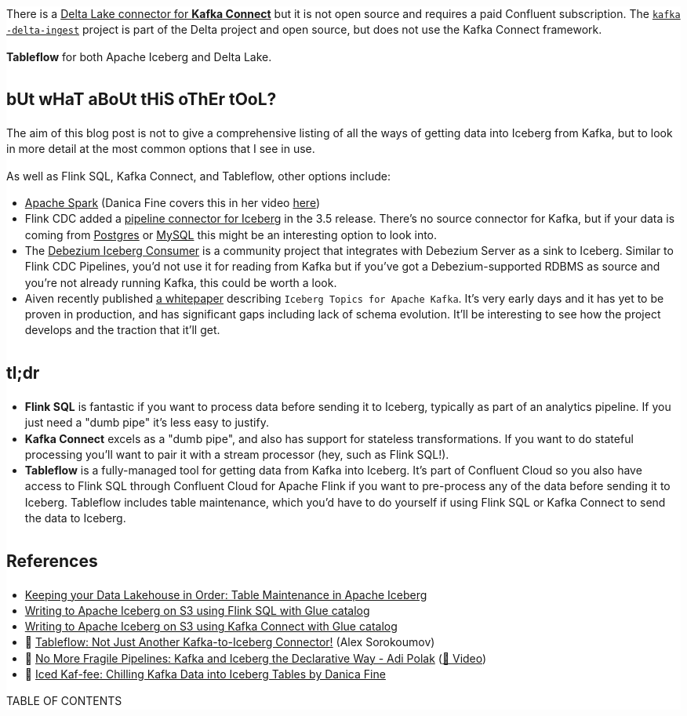 There is a [Delta Lake connector for **Kafka Connect**](https://docs.confluent.io/kafka-connectors/databricks-delta-lake-sink/current/overview.html) but it is not open source and requires a paid Confluent subscription. The [`kafka-delta-ingest`](https://github.com/delta-io/kafka-delta-ingest) project is part of the Delta project and open source, but does not use the Kafka Connect framework.

**Tableflow** for both Apache Iceberg and Delta Lake.

## bUt wHaT aBoUt tHiS oThEr tOoL?

The aim of this blog post is not to give a comprehensive listing of all the ways of getting data into Iceberg from Kafka, but to look in more detail at the most common options that I see in use.

As well as Flink SQL, Kafka Connect, and Tableflow, other options include:

- [Apache Spark](https://iceberg.apache.org/docs/nightly/spark-getting-started/) (Danica Fine covers this in her video [here](https://www.youtube.com/watch?v=5pXfznKniGg))
- Flink CDC added a [pipeline connector for Iceberg](https://nightlies.apache.org/flink/flink-cdc-docs-master/docs/connectors/pipeline-connectors/iceberg/) in the 3.5 release. There’s no source connector for Kafka, but if your data is coming from [Postgres](https://nightlies.apache.org/flink/flink-cdc-docs-master/docs/connectors/pipeline-connectors/postgres/) or [MySQL](https://nightlies.apache.org/flink/flink-cdc-docs-master/docs/connectors/pipeline-connectors/mysql/) this might be an interesting option to look into.
- The [Debezium Iceberg Consumer](https://memiiso.github.io/debezium-server-iceberg/) is a community project that integrates with Debezium Server as a sink to Iceberg. Similar to Flink CDC Pipelines, you’d not use it for reading from Kafka but if you’ve got a Debezium-supported RDBMS as source and you’re not already running Kafka, this could be worth a look.
- Aiven recently published [a whitepaper](https://github.com/Aiven-Open/tiered-storage-for-apache-kafka/blob/main/iceberg_whitepaper.md#upcoming-work) describing `Iceberg Topics for Apache Kafka`. It’s very early days and it has yet to be proven in production, and has significant gaps including lack of schema evolution. It’ll be interesting to see how the project develops and the traction that it’ll get.

## tl;dr

- **Flink SQL** is fantastic if you want to process data before sending it to Iceberg, typically as part of an analytics pipeline. If you just need a "dumb pipe" it’s less easy to justify.
- **Kafka Connect** excels as a "dumb pipe", and also has support for stateless transformations. If you want to do stateful processing you’ll want to pair it with a stream processor (hey, such as Flink SQL!).
- **Tableflow** is a fully-managed tool for getting data from Kafka into Iceberg. It’s part of Confluent Cloud so you also have access to Flink SQL through Confluent Cloud for Apache Flink if you want to pre-process any of the data before sending it to Iceberg. Tableflow includes table maintenance, which you’d have to do yourself if using Flink SQL or Kafka Connect to send the data to Iceberg.

## References

- [Keeping your Data Lakehouse in Order: Table Maintenance in Apache Iceberg](https://rmoff.net/2025/07/14/keeping-your-data-lakehouse-in-order-table-maintenance-in-apache-iceberg/)
- [Writing to Apache Iceberg on S3 using Flink SQL with Glue catalog](https://rmoff.net/2025/06/24/writing-to-apache-iceberg-on-s3-using-flink-sql-with-glue-catalog/)
- [Writing to Apache Iceberg on S3 using Kafka Connect with Glue catalog](https://rmoff.net/2025/07/04/writing-to-apache-iceberg-on-s3-using-kafka-connect-with-glue-catalog/)
- 🎥 [Tableflow: Not Just Another Kafka-to-Iceberg Connector!](https://current.confluent.io/post-conference-videos-2025/tableflow-not-just-another-kafka-to-iceberg-connector-lnd25) (Alex Sorokoumov)
- 📑 [No More Fragile Pipelines: Kafka and Iceberg the Declarative Way - Adi Polak](https://microsites.databricks.com/sites/default/files/dais/2025/D25B3065_v2-Adi_Polak_DAIS_2025_kafka2iceberg.pdf) ([🎥 Video](https://www.youtube.com/watch?v=zDVaYolMoJg))
- 🎥 [Iced Kaf-fee: Chilling Kafka Data into Iceberg Tables by Danica Fine](https://www.youtube.com/watch?v=5pXfznKniGg)

TABLE OF CONTENTS